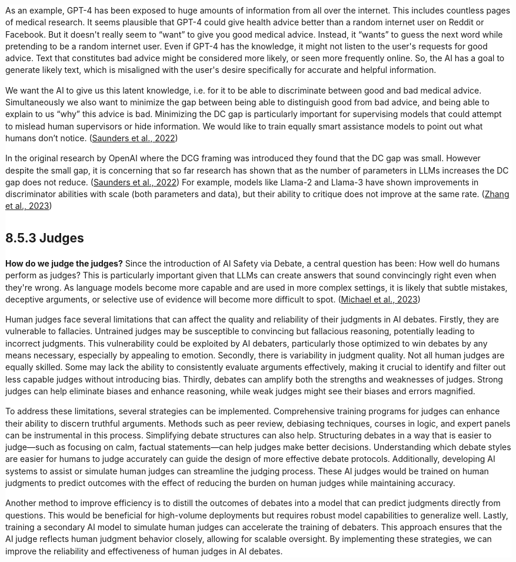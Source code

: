 As an example, GPT-4 has been exposed to huge amounts of information from all over the internet. This includes countless pages of medical research. It seems plausible that GPT-4 could give health advice better than a random internet user on Reddit or Facebook. But it doesn't really seem to “want” to give you good medical advice. Instead, it “wants” to guess the next word while pretending to be a random internet user. Even if GPT-4 has the knowledge, it might not listen to the user's requests for good advice. Text that constitutes bad advice might be considered more likely, or seen more frequently online. So, the AI has a goal to generate likely text, which is misaligned with the user's desire specifically for accurate and helpful information.

We want the AI to give us this latent knowledge, i.e. for it to be able to discriminate between good and bad medical advice. Simultaneously we also want to minimize the gap between being able to distinguish good from bad advice, and being able to explain to us “why” this advice is bad. Minimizing the DC gap is particularly important for supervising models that could attempt to mislead human supervisors or hide information. We would like to train equally smart assistance models to point out what humans don’t notice. ([Saunders et al., 2022](https://arxiv.org/abs/2206.05802))

In the original research by OpenAI where the DCG framing was introduced they found that the DC gap was small. However despite the small gap, it is concerning that so far research has shown that as the number of parameters in LLMs increases the DC gap does not reduce. ([Saunders et al., 2022](https://arxiv.org/abs/2206.05802)) For example, models like Llama-2 and Llama-3 have shown improvements in discriminator abilities with scale (both parameters and data), but their ability to critique does not improve at the same rate. ([Zhang et al., 2023](https://arxiv.org/abs/2310.00378))

## 8.5.3 Judges

**How do we judge the judges?** Since the introduction of AI Safety via Debate, a central question has been: How well do humans perform as judges? This is particularly important given that LLMs can create answers that sound convincingly right even when they're wrong.  As language models become more capable and are used in more complex settings, it is likely that subtle mistakes, deceptive arguments, or selective use of evidence will become more difficult to spot. ([Michael et al., 2023](https://arxiv.org/abs/2311.08702))

Human judges face several limitations that can affect the quality and reliability of their judgments in AI debates. Firstly, they are vulnerable to fallacies. Untrained judges may be susceptible to convincing but fallacious reasoning, potentially leading to incorrect judgments. This vulnerability could be exploited by AI debaters, particularly those optimized to win debates by any means necessary, especially by appealing to emotion. Secondly, there is variability in judgment quality. Not all human judges are equally skilled. Some may lack the ability to consistently evaluate arguments effectively, making it crucial to identify and filter out less capable judges without introducing bias. Thirdly, debates can amplify both the strengths and weaknesses of judges. Strong judges can help eliminate biases and enhance reasoning, while weak judges might see their biases and errors magnified.

To address these limitations, several strategies can be implemented. Comprehensive training programs for judges can enhance their ability to discern truthful arguments. Methods such as peer review, debiasing techniques, courses in logic, and expert panels can be instrumental in this process. Simplifying debate structures can also help. Structuring debates in a way that is easier to judge—such as focusing on calm, factual statements—can help judges make better decisions. Understanding which debate styles are easier for humans to judge accurately can guide the design of more effective debate protocols. Additionally, developing AI systems to assist or simulate human judges can streamline the judging process. These AI judges would be trained on human judgments to predict outcomes with the effect of reducing the burden on human judges while maintaining accuracy.

Another method to improve efficiency is to distill the outcomes of debates into a model that can predict judgments directly from questions. This would be beneficial for high-volume deployments but requires robust model capabilities to generalize well. Lastly, training a secondary AI model to simulate human judges can accelerate the training of debaters. This approach ensures that the AI judge reflects human judgment behavior closely, allowing for scalable oversight. By implementing these strategies, we can improve the reliability and effectiveness of human judges in AI debates.
